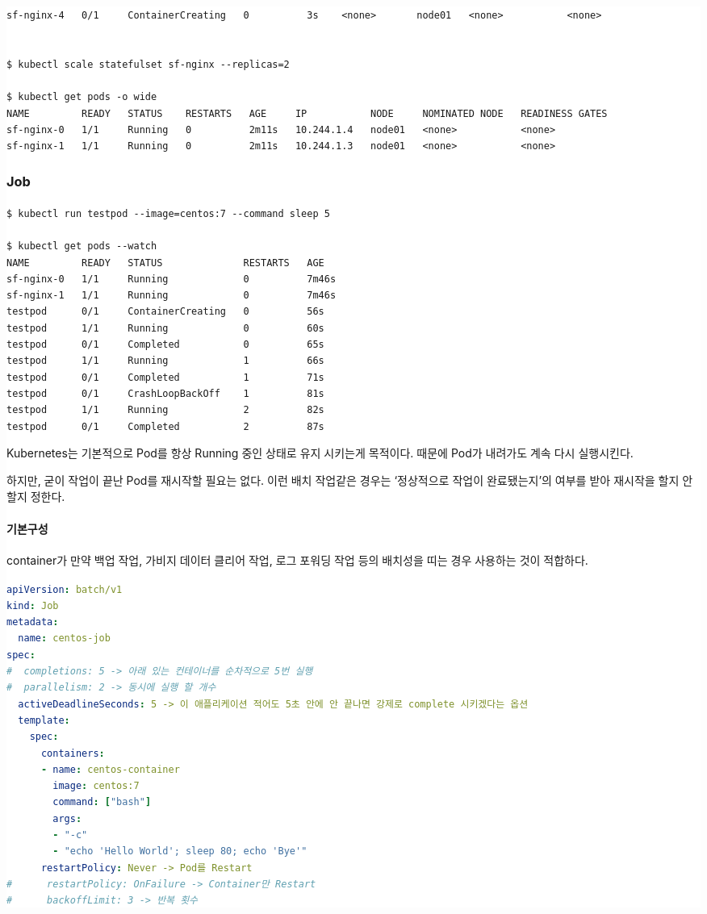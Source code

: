 ```console
sf-nginx-4   0/1     ContainerCreating   0          3s    <none>       node01   <none>           <none>


$ kubectl scale statefulset sf-nginx --replicas=2

$ kubectl get pods -o wide
NAME         READY   STATUS    RESTARTS   AGE     IP           NODE     NOMINATED NODE   READINESS GATES
sf-nginx-0   1/1     Running   0          2m11s   10.244.1.4   node01   <none>           <none>
sf-nginx-1   1/1     Running   0          2m11s   10.244.1.3   node01   <none>           <none>
```


### Job
```console
$ kubectl run testpod --image=centos:7 --command sleep 5

$ kubectl get pods --watch
NAME         READY   STATUS              RESTARTS   AGE
sf-nginx-0   1/1     Running             0          7m46s
sf-nginx-1   1/1     Running             0          7m46s
testpod      0/1     ContainerCreating   0          56s
testpod      1/1     Running             0          60s
testpod      0/1     Completed           0          65s
testpod      1/1     Running             1          66s
testpod      0/1     Completed           1          71s
testpod      0/1     CrashLoopBackOff    1          81s
testpod      1/1     Running             2          82s
testpod      0/1     Completed           2          87s          
```

Kubernetes는 기본적으로 Pod를 항상 Running 중인 상태로 유지 시키는게 목적이다. 때문에 Pod가 내려가도 계속 다시 실행시킨다.

하지만, 굳이 작업이 끝난 Pod를 재시작할 필요는 없다. 이런 배치 작업같은 경우는 ‘정상적으로 작업이 완료됐는지’의 여부를 받아 재시작을 할지 안 할지 정한다.

#### 기본구성
container가 만약 백업 작업, 가비지 데이터 클리어 작업, 로그 포워딩 작업 등의 배치성을 띠는 경우 사용하는 것이 적합하다.
```yaml
apiVersion: batch/v1
kind: Job
metadata:
  name: centos-job
spec:
#  completions: 5 -> 아래 있는 컨테이너를 순차적으로 5번 실행
#  parallelism: 2 -> 동시에 실행 할 개수
  activeDeadlineSeconds: 5 -> 이 애플리케이션 적어도 5초 안에 안 끝나면 강제로 complete 시키겠다는 옵션
  template:
    spec:
      containers:
      - name: centos-container
        image: centos:7
        command: ["bash"]
        args:
        - "-c"
        - "echo 'Hello World'; sleep 80; echo 'Bye'"
      restartPolicy: Never -> Pod를 Restart
#      restartPolicy: OnFailure -> Container만 Restart
#      backoffLimit: 3 -> 반복 횟수
```
